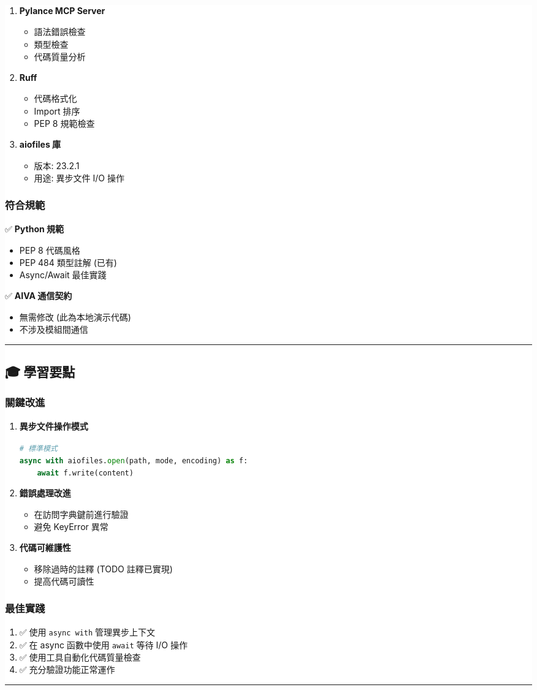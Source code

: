 1. **Pylance MCP Server**
   - 語法錯誤檢查
   - 類型檢查
   - 代碼質量分析

2. **Ruff**
   - 代碼格式化
   - Import 排序
   - PEP 8 規範檢查

3. **aiofiles 庫**
   - 版本: 23.2.1
   - 用途: 異步文件 I/O 操作

### 符合規範

✅ **Python 規範**
- PEP 8 代碼風格
- PEP 484 類型註解 (已有)
- Async/Await 最佳實踐

✅ **AIVA 通信契約**
- 無需修改 (此為本地演示代碼)
- 不涉及模組間通信

---

## 🎓 學習要點

### 關鍵改進

1. **異步文件操作模式**
   ```python
   # 標準模式
   async with aiofiles.open(path, mode, encoding) as f:
       await f.write(content)
   ```

2. **錯誤處理改進**
   - 在訪問字典鍵前進行驗證
   - 避免 KeyError 異常

3. **代碼可維護性**
   - 移除過時的註釋 (TODO 註釋已實現)
   - 提高代碼可讀性

### 最佳實踐

1. ✅ 使用 `async with` 管理異步上下文
2. ✅ 在 async 函數中使用 `await` 等待 I/O 操作
3. ✅ 使用工具自動化代碼質量檢查
4. ✅ 充分驗證功能正常運作

---
